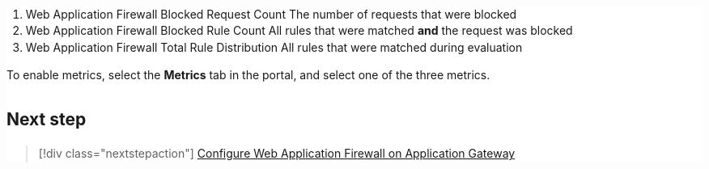 1. Web Application Firewall Blocked Request Count
     The number of requests that were blocked
2. Web Application Firewall Blocked Rule Count
     All rules that were matched **and** the request was blocked
3. Web Application Firewall Total Rule Distribution
     All rules that were matched during evaluation
     
To enable metrics, select the **Metrics** tab in the portal, and select one of the three metrics.

## Next step

> [!div class="nextstepaction"]
> [Configure Web Application Firewall on Application Gateway](tutorial-restrict-web-traffic-powershell.md)
